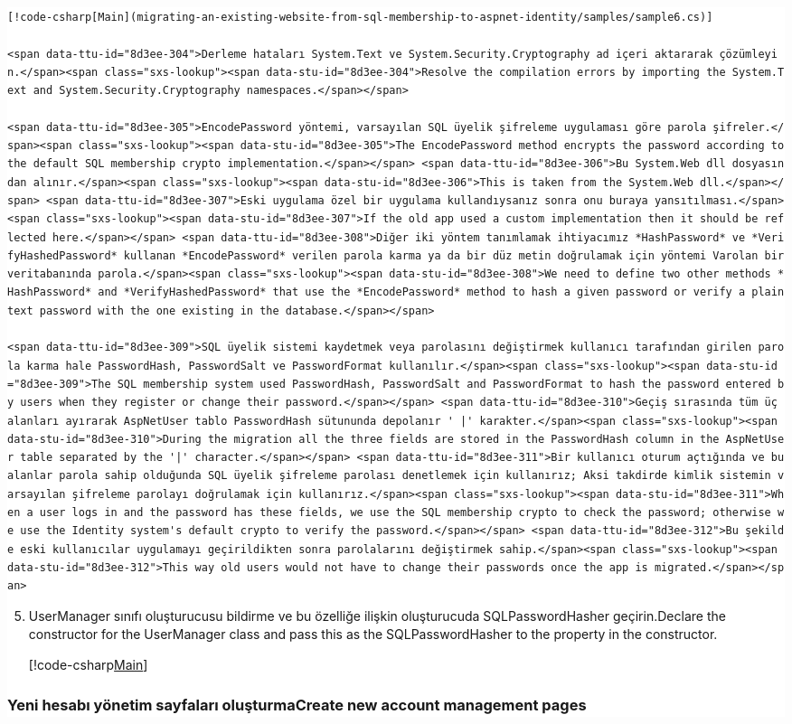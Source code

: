     [!code-csharp[Main](migrating-an-existing-website-from-sql-membership-to-aspnet-identity/samples/sample6.cs)]

    <span data-ttu-id="8d3ee-304">Derleme hataları System.Text ve System.Security.Cryptography ad içeri aktararak çözümleyin.</span><span class="sxs-lookup"><span data-stu-id="8d3ee-304">Resolve the compilation errors by importing the System.Text and System.Security.Cryptography namespaces.</span></span>

    <span data-ttu-id="8d3ee-305">EncodePassword yöntemi, varsayılan SQL üyelik şifreleme uygulaması göre parola şifreler.</span><span class="sxs-lookup"><span data-stu-id="8d3ee-305">The EncodePassword method encrypts the password according to the default SQL membership crypto implementation.</span></span> <span data-ttu-id="8d3ee-306">Bu System.Web dll dosyasından alınır.</span><span class="sxs-lookup"><span data-stu-id="8d3ee-306">This is taken from the System.Web dll.</span></span> <span data-ttu-id="8d3ee-307">Eski uygulama özel bir uygulama kullandıysanız sonra onu buraya yansıtılması.</span><span class="sxs-lookup"><span data-stu-id="8d3ee-307">If the old app used a custom implementation then it should be reflected here.</span></span> <span data-ttu-id="8d3ee-308">Diğer iki yöntem tanımlamak ihtiyacımız *HashPassword* ve *VerifyHashedPassword* kullanan *EncodePassword* verilen parola karma ya da bir düz metin doğrulamak için yöntemi Varolan bir veritabanında parola.</span><span class="sxs-lookup"><span data-stu-id="8d3ee-308">We need to define two other methods *HashPassword* and *VerifyHashedPassword* that use the *EncodePassword* method to hash a given password or verify a plain text password with the one existing in the database.</span></span>

    <span data-ttu-id="8d3ee-309">SQL üyelik sistemi kaydetmek veya parolasını değiştirmek kullanıcı tarafından girilen parola karma hale PasswordHash, PasswordSalt ve PasswordFormat kullanılır.</span><span class="sxs-lookup"><span data-stu-id="8d3ee-309">The SQL membership system used PasswordHash, PasswordSalt and PasswordFormat to hash the password entered by users when they register or change their password.</span></span> <span data-ttu-id="8d3ee-310">Geçiş sırasında tüm üç alanları ayırarak AspNetUser tablo PasswordHash sütununda depolanır ' |' karakter.</span><span class="sxs-lookup"><span data-stu-id="8d3ee-310">During the migration all the three fields are stored in the PasswordHash column in the AspNetUser table separated by the '|' character.</span></span> <span data-ttu-id="8d3ee-311">Bir kullanıcı oturum açtığında ve bu alanlar parola sahip olduğunda SQL üyelik şifreleme parolası denetlemek için kullanırız; Aksi takdirde kimlik sistemin varsayılan şifreleme parolayı doğrulamak için kullanırız.</span><span class="sxs-lookup"><span data-stu-id="8d3ee-311">When a user logs in and the password has these fields, we use the SQL membership crypto to check the password; otherwise we use the Identity system's default crypto to verify the password.</span></span> <span data-ttu-id="8d3ee-312">Bu şekilde eski kullanıcılar uygulamayı geçirildikten sonra parolalarını değiştirmek sahip.</span><span class="sxs-lookup"><span data-stu-id="8d3ee-312">This way old users would not have to change their passwords once the app is migrated.</span></span>
5. <span data-ttu-id="8d3ee-313">UserManager sınıfı oluşturucusu bildirme ve bu özelliğe ilişkin oluşturucuda SQLPasswordHasher geçirin.</span><span class="sxs-lookup"><span data-stu-id="8d3ee-313">Declare the constructor for the UserManager class and pass this as the SQLPasswordHasher to the property in the constructor.</span></span>

    [!code-csharp[Main](migrating-an-existing-website-from-sql-membership-to-aspnet-identity/samples/sample7.cs)]

### <a name="create-new-account-management-pages"></a><span data-ttu-id="8d3ee-314">Yeni hesabı yönetim sayfaları oluşturma</span><span class="sxs-lookup"><span data-stu-id="8d3ee-314">Create new account management pages</span></span>
